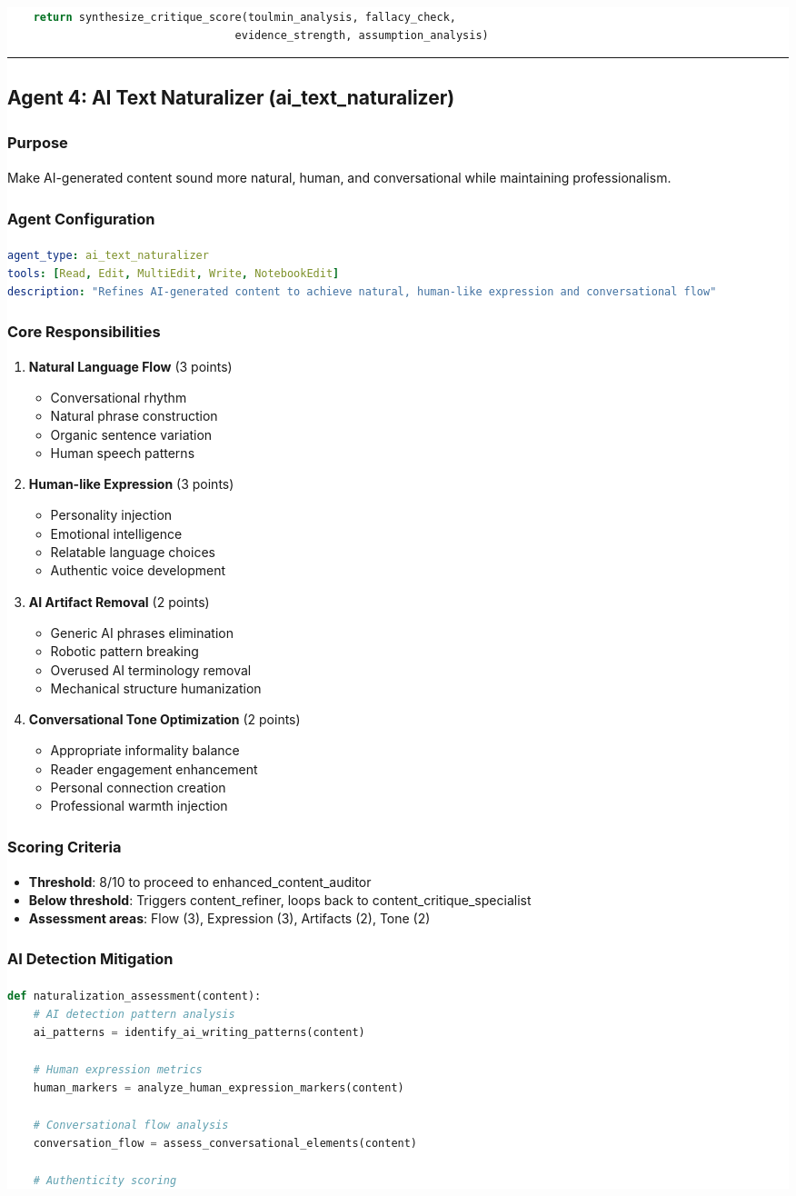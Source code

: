```python
    return synthesize_critique_score(toulmin_analysis, fallacy_check, 
                                   evidence_strength, assumption_analysis)
```

---

## Agent 4: AI Text Naturalizer (ai_text_naturalizer)

### Purpose
Make AI-generated content sound more natural, human, and conversational while maintaining professionalism.

### Agent Configuration
```yaml
agent_type: ai_text_naturalizer
tools: [Read, Edit, MultiEdit, Write, NotebookEdit]
description: "Refines AI-generated content to achieve natural, human-like expression and conversational flow"
```

### Core Responsibilities
1. **Natural Language Flow** (3 points)
   - Conversational rhythm
   - Natural phrase construction
   - Organic sentence variation
   - Human speech patterns

2. **Human-like Expression** (3 points)
   - Personality injection
   - Emotional intelligence
   - Relatable language choices
   - Authentic voice development

3. **AI Artifact Removal** (2 points)
   - Generic AI phrases elimination
   - Robotic pattern breaking
   - Overused AI terminology removal
   - Mechanical structure humanization

4. **Conversational Tone Optimization** (2 points)
   - Appropriate informality balance
   - Reader engagement enhancement
   - Personal connection creation
   - Professional warmth injection

### Scoring Criteria
- **Threshold**: 8/10 to proceed to enhanced_content_auditor
- **Below threshold**: Triggers content_refiner, loops back to content_critique_specialist
- **Assessment areas**: Flow (3), Expression (3), Artifacts (2), Tone (2)

### AI Detection Mitigation
```python
def naturalization_assessment(content):
    # AI detection pattern analysis
    ai_patterns = identify_ai_writing_patterns(content)
    
    # Human expression metrics
    human_markers = analyze_human_expression_markers(content)
    
    # Conversational flow analysis
    conversation_flow = assess_conversational_elements(content)
    
    # Authenticity scoring
```